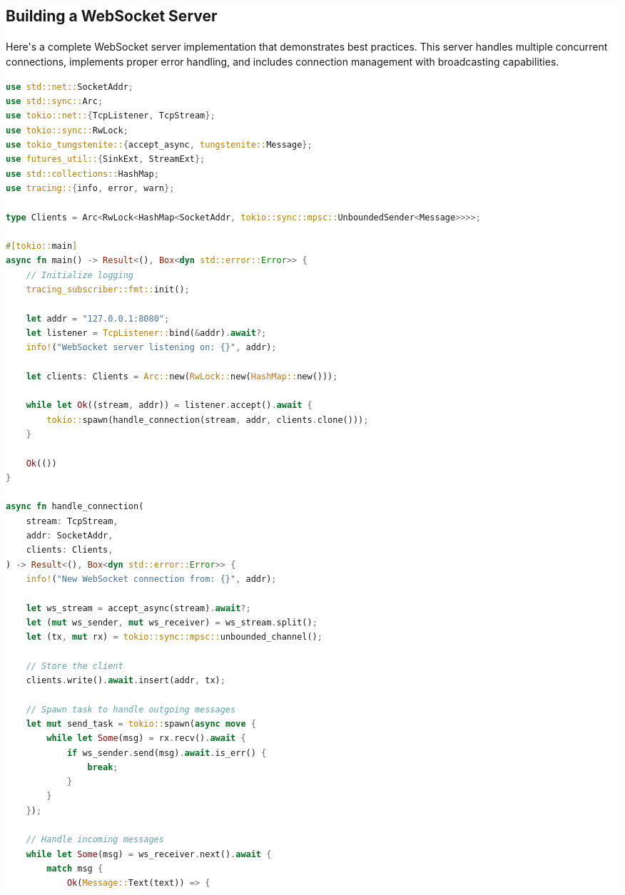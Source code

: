 ## Building a WebSocket Server

Here's a complete WebSocket server implementation that demonstrates best
practices. This server handles multiple concurrent connections, implements
proper error handling, and includes connection management with broadcasting
capabilities.

```rust
use std::net::SocketAddr;
use std::sync::Arc;
use tokio::net::{TcpListener, TcpStream};
use tokio::sync::RwLock;
use tokio_tungstenite::{accept_async, tungstenite::Message};
use futures_util::{SinkExt, StreamExt};
use std::collections::HashMap;
use tracing::{info, error, warn};

type Clients = Arc<RwLock<HashMap<SocketAddr, tokio::sync::mpsc::UnboundedSender<Message>>>>;

#[tokio::main]
async fn main() -> Result<(), Box<dyn std::error::Error>> {
    // Initialize logging
    tracing_subscriber::fmt::init();

    let addr = "127.0.0.1:8080";
    let listener = TcpListener::bind(&addr).await?;
    info!("WebSocket server listening on: {}", addr);

    let clients: Clients = Arc::new(RwLock::new(HashMap::new()));

    while let Ok((stream, addr)) = listener.accept().await {
        tokio::spawn(handle_connection(stream, addr, clients.clone()));
    }

    Ok(())
}

async fn handle_connection(
    stream: TcpStream,
    addr: SocketAddr,
    clients: Clients,
) -> Result<(), Box<dyn std::error::Error>> {
    info!("New WebSocket connection from: {}", addr);

    let ws_stream = accept_async(stream).await?;
    let (mut ws_sender, mut ws_receiver) = ws_stream.split();
    let (tx, mut rx) = tokio::sync::mpsc::unbounded_channel();

    // Store the client
    clients.write().await.insert(addr, tx);

    // Spawn task to handle outgoing messages
    let mut send_task = tokio::spawn(async move {
        while let Some(msg) = rx.recv().await {
            if ws_sender.send(msg).await.is_err() {
                break;
            }
        }
    });

    // Handle incoming messages
    while let Some(msg) = ws_receiver.next().await {
        match msg {
            Ok(Message::Text(text)) => {
```